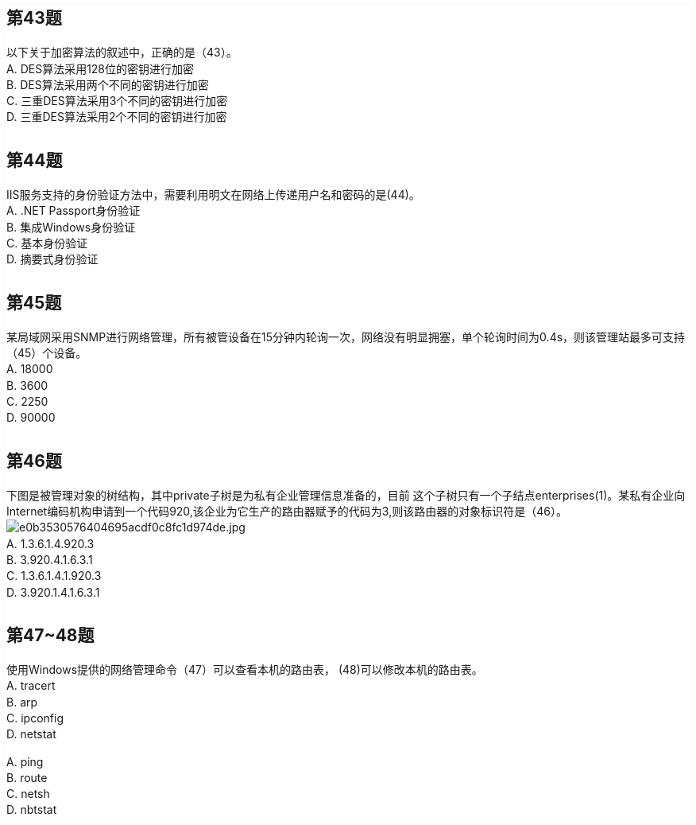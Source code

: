 
## 第43题 ##

以下关于加密算法的叙述中，正确的是（43）。  
A. DES算法采用128位的密钥进行加密  
B. DES算法采用两个不同的密钥进行加密  
C. 三重DES算法采用3个不同的密钥进行加密  
D. 三重DES算法采用2个不同的密钥进行加密  


## 第44题 ##

IIS服务支持的身份验证方法中，需要利用明文在网络上传递用户名和密码的是(44)。  
A. .NET Passport身份验证  
B. 集成Windows身份验证  
C. 基本身份验证  
D. 摘要式身份验证  


## 第45题 ##

某局域网采用SNMP进行网络管理，所有被管设备在15分钟内轮询一次，网络没有明显拥塞，单个轮询时间为0.4s，则该管理站最多可支持（45）个设备。  
A. 18000  
B. 3600  
C. 2250  
D. 90000  


## 第46题 ##

下图是被管理对象的树结构，其中private子树是为私有企业管理信息准备的，目前 这个子树只有一个子结点enterprises(1)。某私有企业向Internet编码机构申请到一个代码920,该企业为它生产的路由器赋予的代码为3,则该路由器的对象标识符是（46）。  
![e0b3530576404695acdf0c8fc1d974de.jpg][]  
A. 1.3.6.1.4.920.3  
B. 3.920.4.1.6.3.1  
C. 1.3.6.1.4.1.920.3  
D. 3.920.1.4.1.6.3.1  


## 第47~48题 ##

使用Windows提供的网络管理命令（47）可以查看本机的路由表， (48)可以修改本机的路由表。  
A. tracert  
B. arp  
C. ipconfig  
D. netstat  
  
A. ping  
B. route  
C. netsh  
D. nbtstat  


[53aae3d9b7a94ffa810066df65e8f5f1.jpg]: https://www.xkxxkx.cn/file/exam/software/网络工程师/综合知识/第2题/53aae3d9b7a94ffa810066df65e8f5f1.jpg
[b0efb18ecccb4d119525d8208749da83.jpg]: https://www.xkxxkx.cn/file/exam/software/网络工程师/综合知识/第31题/b0efb18ecccb4d119525d8208749da83.jpg
[090c09ad00cb4e06a4bb98f8fbe64a5b.jpg]: https://www.xkxxkx.cn/file/exam/software/网络工程师/综合知识/第35题/090c09ad00cb4e06a4bb98f8fbe64a5b.jpg
[93676654fb434c0988a812195678af39.jpg]: https://www.xkxxkx.cn/file/exam/software/网络工程师/综合知识/第37题/93676654fb434c0988a812195678af39.jpg
[e0b3530576404695acdf0c8fc1d974de.jpg]: https://www.xkxxkx.cn/file/exam/software/网络工程师/综合知识/第46题/e0b3530576404695acdf0c8fc1d974de.jpg
[14ba188914d244bd949f73ba920c203f.jpg]: https://www.xkxxkx.cn/file/exam/software/网络工程师/综合知识/第56题/14ba188914d244bd949f73ba920c203f.jpg
[309101846deb4b8fae5d393268f28834.jpg]: https://www.xkxxkx.cn/file/exam/software/网络工程师/综合知识/第64题/309101846deb4b8fae5d393268f28834.jpg